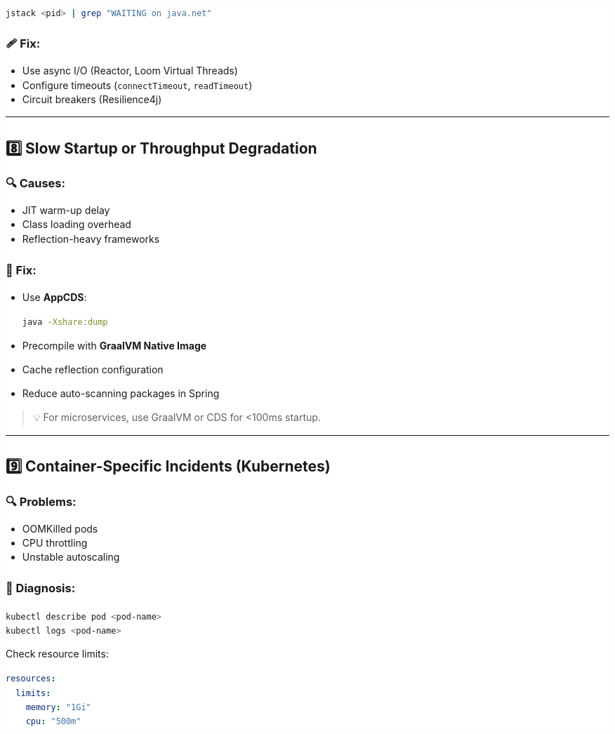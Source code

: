 ```bash
jstack <pid> | grep "WAITING on java.net"
```

### 🩹 Fix:

* Use async I/O (Reactor, Loom Virtual Threads)
* Configure timeouts (`connectTimeout`, `readTimeout`)
* Circuit breakers (Resilience4j)

---

## 8️⃣ Slow Startup or Throughput Degradation

### 🔍 Causes:

* JIT warm-up delay
* Class loading overhead
* Reflection-heavy frameworks

### 🔧 Fix:

* Use **AppCDS**:

  ```bash
  java -Xshare:dump
  ```
* Precompile with **GraalVM Native Image**
* Cache reflection configuration
* Reduce auto-scanning packages in Spring

> 💡 For microservices, use GraalVM or CDS for <100ms startup.

---

## 9️⃣ Container-Specific Incidents (Kubernetes)

### 🔍 Problems:

* OOMKilled pods
* CPU throttling
* Unstable autoscaling

### 🔧 Diagnosis:

```bash
kubectl describe pod <pod-name>
kubectl logs <pod-name>
```

Check resource limits:

```yaml
resources:
  limits:
    memory: "1Gi"
    cpu: "500m"
```
